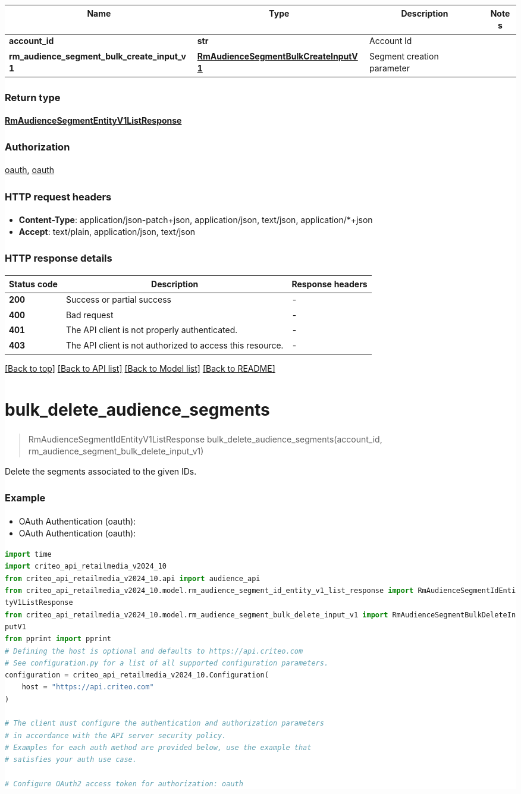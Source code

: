 Name | Type | Description  | Notes
------------- | ------------- | ------------- | -------------
 **account_id** | **str**| Account Id |
 **rm_audience_segment_bulk_create_input_v1** | [**RmAudienceSegmentBulkCreateInputV1**](RmAudienceSegmentBulkCreateInputV1.md)| Segment creation parameter |

### Return type

[**RmAudienceSegmentEntityV1ListResponse**](RmAudienceSegmentEntityV1ListResponse.md)

### Authorization

[oauth](../README.md#oauth), [oauth](../README.md#oauth)

### HTTP request headers

 - **Content-Type**: application/json-patch+json, application/json, text/json, application/*+json
 - **Accept**: text/plain, application/json, text/json


### HTTP response details

| Status code | Description | Response headers |
|-------------|-------------|------------------|
**200** | Success or partial success |  -  |
**400** | Bad request |  -  |
**401** | The API client is not properly authenticated. |  -  |
**403** | The API client is not authorized to access this resource. |  -  |

[[Back to top]](#) [[Back to API list]](../README.md#documentation-for-api-endpoints) [[Back to Model list]](../README.md#documentation-for-models) [[Back to README]](../README.md)

# **bulk_delete_audience_segments**
> RmAudienceSegmentIdEntityV1ListResponse bulk_delete_audience_segments(account_id, rm_audience_segment_bulk_delete_input_v1)



Delete the segments associated to the given IDs.

### Example

* OAuth Authentication (oauth):
* OAuth Authentication (oauth):

```python
import time
import criteo_api_retailmedia_v2024_10
from criteo_api_retailmedia_v2024_10.api import audience_api
from criteo_api_retailmedia_v2024_10.model.rm_audience_segment_id_entity_v1_list_response import RmAudienceSegmentIdEntityV1ListResponse
from criteo_api_retailmedia_v2024_10.model.rm_audience_segment_bulk_delete_input_v1 import RmAudienceSegmentBulkDeleteInputV1
from pprint import pprint
# Defining the host is optional and defaults to https://api.criteo.com
# See configuration.py for a list of all supported configuration parameters.
configuration = criteo_api_retailmedia_v2024_10.Configuration(
    host = "https://api.criteo.com"
)

# The client must configure the authentication and authorization parameters
# in accordance with the API server security policy.
# Examples for each auth method are provided below, use the example that
# satisfies your auth use case.

# Configure OAuth2 access token for authorization: oauth
```